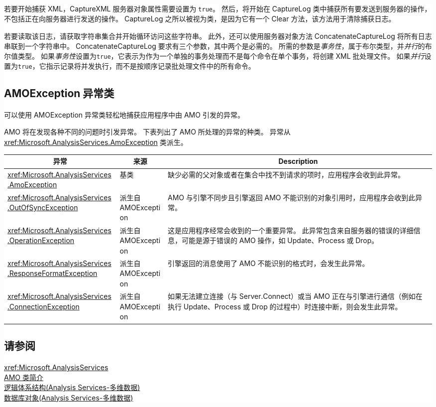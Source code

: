  若要开始捕获 XML，CaptureXML 服务器对象属性需要设置为 `true`。 然后，将开始在 CaptureLog 类中捕获所有要发送到服务器的操作，不包括正在向服务器进行发送的操作。 CaptureLog 之所以被视为类，是因为它有一个 Clear 方法，该方法用于清除捕获日志。  
  
 若要读取该日志，请获取字符串集合并开始循环访问这些字符串。 此外，还可以使用服务器对象方法 ConcatenateCaptureLog 将所有日志串联到一个字符串中。 ConcatenateCaptureLog 要求有三个参数，其中两个是必需的。 所需的参数是*事务性*，属于布尔类型，并*并行*的布尔值类型。 如果*事务性*设置为`true`，它表示为作为一个单独的事务处理而不是每个命令在单个事务，将创建 XML 批处理文件。 如果*并行*设置为`true`，它指示记录将并发执行，而不是按顺序记录批处理文件中的所有命令。  
  
##  <a name="AMO"></a> AMOException 异常类  
 可以使用 AMOException 异常类轻松地捕获应用程序中由 AMO 引发的异常。  
  
 AMO 将在发现各种不同的问题时引发异常。 下表列出了 AMO 所处理的异常的种类。 异常从 <xref:Microsoft.AnalysisServices.AmoException> 类派生。  
  
|异常|来源|Description|  
|---------------|------------|-----------------|  
|<xref:Microsoft.AnalysisServices.AmoException>|基类|缺少必需的父对象或者在集合中找不到请求的项时，应用程序会收到此异常。|  
|<xref:Microsoft.AnalysisServices.OutOfSyncException>|派生自 AMOException|AMO 与引擎不同步且引擎返回 AMO 不能识别的对象引用时，应用程序会收到此异常。|  
|<xref:Microsoft.AnalysisServices.OperationException>|派生自 AMOException|这是应用程序经常会收到的一个重要异常。 此异常包含来自服务器的错误的详细信息，可能是源于错误的 AMO 操作，如 Update、Process 或 Drop。|  
|<xref:Microsoft.AnalysisServices.ResponseFormatException>|派生自 AMOException|引擎返回的消息使用了 AMO 不能识别的格式时，会发生此异常。|  
|<xref:Microsoft.AnalysisServices.ConnectionException>|派生自 AMOException|如果无法建立连接（与 Server.Connect）或当 AMO 正在与引擎进行通信（例如在执行 Update、Process 或 Drop 的过程中）时连接中断，则会发生此异常。|  
  
## <a name="see-also"></a>请参阅  
 <xref:Microsoft.AnalysisServices>   
 [AMO 类简介](amo-classes-introduction.md)   
 [逻辑体系结构&#40;Analysis Services-多维数据&#41;](../olap-logical/understanding-microsoft-olap-logical-architecture.md)   
 [数据库对象&#40;Analysis Services-多维数据&#41;](../olap-logical/database-objects-analysis-services-multidimensional-data.md)  
  
  
